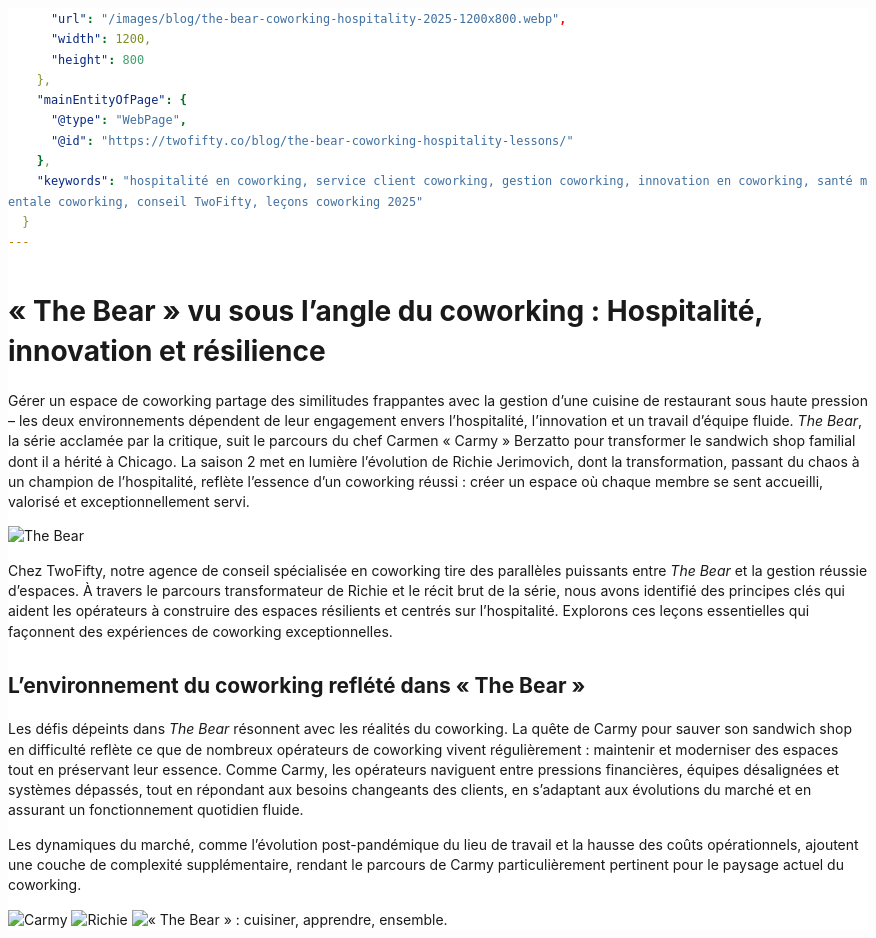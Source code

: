 ```yaml
      "url": "/images/blog/the-bear-coworking-hospitality-2025-1200x800.webp",
      "width": 1200,
      "height": 800
    },
    "mainEntityOfPage": {
      "@type": "WebPage",
      "@id": "https://twofifty.co/blog/the-bear-coworking-hospitality-lessons/"
    },
    "keywords": "hospitalité en coworking, service client coworking, gestion coworking, innovation en coworking, santé mentale coworking, conseil TwoFifty, leçons coworking 2025"
  }
---
```


# « The Bear » vu sous l’angle du coworking : Hospitalité, innovation et résilience

Gérer un espace de coworking partage des similitudes frappantes avec la gestion d’une cuisine de restaurant sous haute pression – les deux environnements dépendent de leur engagement envers l’hospitalité, l’innovation et un travail d’équipe fluide. *The Bear*, la série acclamée par la critique, suit le parcours du chef Carmen « Carmy » Berzatto pour transformer le sandwich shop familial dont il a hérité à Chicago. La saison 2 met en lumière l’évolution de Richie Jerimovich, dont la transformation, passant du chaos à un champion de l’hospitalité, reflète l’essence d’un coworking réussi : créer un espace où chaque membre se sent accueilli, valorisé et exceptionnellement servi.

![The Bear](https://res.cloudinary.com/ddqw1uuhd/image/upload/v1740302496/images/blog/the-bear-team_xfiu3u.jpg)

Chez TwoFifty, notre agence de conseil spécialisée en coworking tire des parallèles puissants entre *The Bear* et la gestion réussie d’espaces. À travers le parcours transformateur de Richie et le récit brut de la série, nous avons identifié des principes clés qui aident les opérateurs à construire des espaces résilients et centrés sur l’hospitalité. Explorons ces leçons essentielles qui façonnent des expériences de coworking exceptionnelles.

## L’environnement du coworking reflété dans « The Bear »

Les défis dépeints dans *The Bear* résonnent avec les réalités du coworking. La quête de Carmy pour sauver son sandwich shop en difficulté reflète ce que de nombreux opérateurs de coworking vivent régulièrement : maintenir et moderniser des espaces tout en préservant leur essence. Comme Carmy, les opérateurs naviguent entre pressions financières, équipes désalignées et systèmes dépassés, tout en répondant aux besoins changeants des clients, en s’adaptant aux évolutions du marché et en assurant un fonctionnement quotidien fluide.

Les dynamiques du marché, comme l’évolution post-pandémique du lieu de travail et la hausse des coûts opérationnels, ajoutent une couche de complexité supplémentaire, rendant le parcours de Carmy particulièrement pertinent pour le paysage actuel du coworking.

![Carmy](https://res.cloudinary.com/ddqw1uuhd/image/upload/v1740302495/images/blog/the-bera-carmy_nabw9l.jpg)
![Richie](https://res.cloudinary.com/ddqw1uuhd/image/upload/v1740302497/images/blog/the-bear-richie_otpsd2.jpg)
![« The Bear » : cuisiner, apprendre, ensemble.](https://res.cloudinary.com/ddqw1uuhd/image/upload/v1740302494/images/blog/the-berar-cooking-learningtogether_enm3tl.webp)
